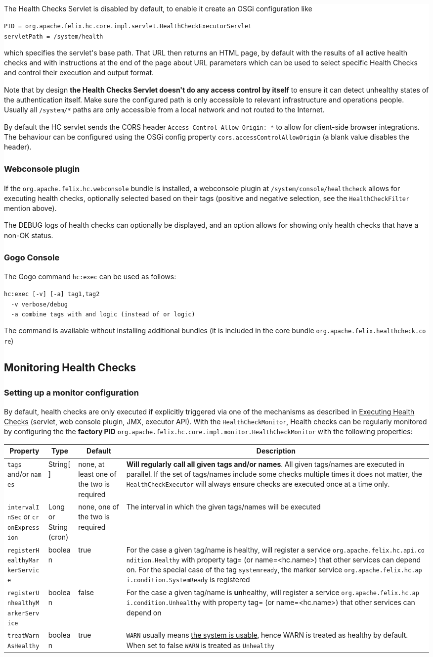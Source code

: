 The Health Checks Servlet is disabled by default, to enable it create an OSGi configuration like

    PID = org.apache.felix.hc.core.impl.servlet.HealthCheckExecutorServlet
    servletPath = /system/health

which specifies the servlet's base path. That URL then returns an HTML page, by default with the results of all active health checks and
with instructions at the end of the page about URL parameters which can be used to select specific Health Checks and control their execution and output format.

Note that by design **the Health Checks Servlet doesn't do any access control by itself** to ensure it can detect unhealthy states of the authentication itself. Make sure the configured path is only accessible to relevant infrastructure and operations people. Usually all `/system/*` paths are only accessible from a local network and not routed to the Internet.

By default the HC servlet sends the CORS header `Access-Control-Allow-Origin: *` to allow for client-side browser integrations. The behaviour can be configured using the OSGi config property `cors.accessControlAllowOrigin` (a blank value disables the header).

### Webconsole plugin

If the `org.apache.felix.hc.webconsole` bundle is installed, a webconsole plugin 
at `/system/console/healthcheck` allows for executing health checks, optionally selected
based on their tags (positive and negative selection, see the `HealthCheckFilter` mention above).

The DEBUG logs of health checks can optionally be displayed, and an option allows for showing only health checks that have a non-OK status.

### Gogo Console

The Gogo command `hc:exec` can be used as follows:

    hc:exec [-v] [-a] tag1,tag2
      -v verbose/debug
      -a combine tags with and logic (instead of or logic)
      
The command is available without installing additional bundles (it is included in the core bundle `org.apache.felix.healthcheck.core`)

## Monitoring Health Checks

### Setting up a monitor configuration

By default, health checks are only executed if explicitly triggered via one of the mechanisms as described in [Executing Health Checks](#executing-health-checks) (servlet, web console plugin, JMX, executor API). With the `HealthCheckMonitor`, Health checks can be regularly monitored by configuring the the **factory PID** `org.apache.felix.hc.core.impl.monitor.HealthCheckMonitor` with the following properties:

Property    | Type     | Default | Description  
----------- | -------- | ------ | ------------
`tags` and/or `names` | String[] | none, at least one of the two is required | **Will regularly call all given tags and/or names**. All given tags/names are executed in parallel. If the set of tags/names include some checks multiple times it does not matter, the `HealthCheckExecutor` will always ensure checks are executed once at a time only.
`intervalInSec` or `cronExpression` | Long or String (cron) | none, one of the two is required | The interval in which the given tags/names will be executed
`registerHealthyMarkerService` | boolean | true | For the case a given tag/name is healthy, will register a service `org.apache.felix.hc.api.condition.Healthy` with property tag=<tagname> (or name=<hc.name>) that other services can depend on. For the special case of the tag `systemready`, the marker service `org.apache.felix.hc.api.condition.SystemReady` is registered
`registerUnhealthyMarkerService` | boolean | false | For the case a given tag/name is **un**healthy, will register a service `org.apache.felix.hc.api.condition.Unhealthy` with property tag=<tagname> (or name=<hc.name>) that other services can depend on
`treatWarnAsHealthy` | boolean | true | `WARN` usually means [the system is usable](#semantic-meaning-of-health-check-results), hence WARN is treated as healthy by default. When set to false `WARN` is treated as `Unhealthy`